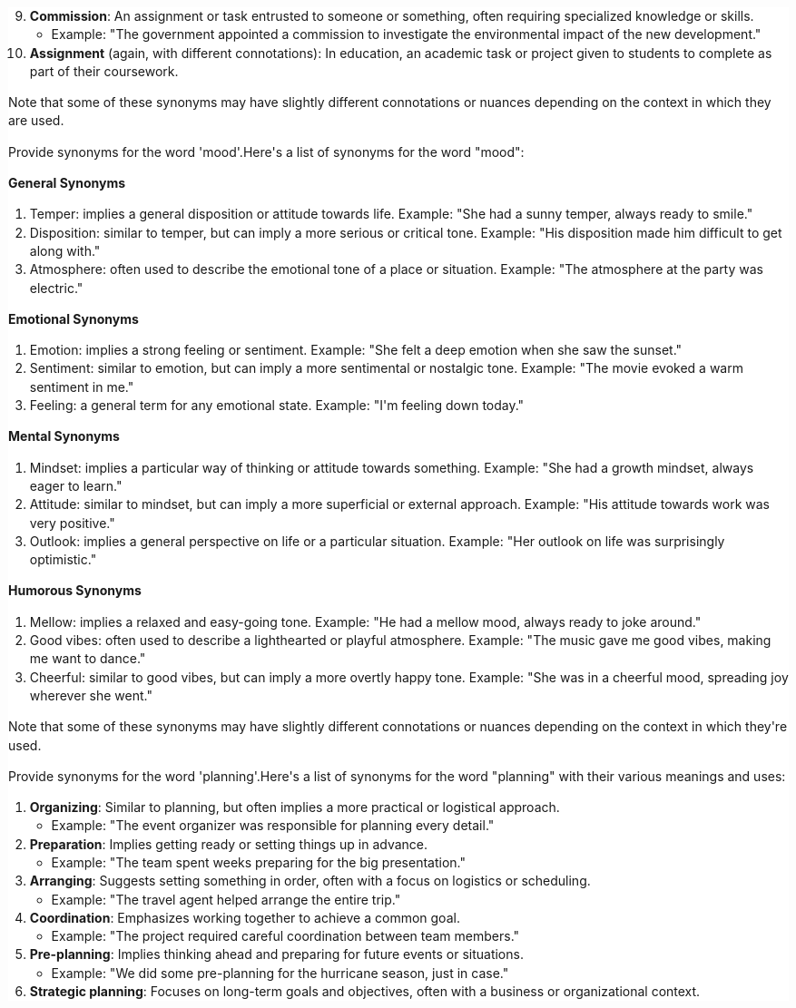 9. **Commission**: An assignment or task entrusted to someone or something, often requiring specialized knowledge or skills.
	* Example: "The government appointed a commission to investigate the environmental impact of the new development."
10. **Assignment** (again, with different connotations): In education, an academic task or project given to students to complete as part of their coursework.

Note that some of these synonyms may have slightly different connotations or nuances depending on the context in which they are used.
<end>

Provide synonyms for the word 'mood'.<start>Here's a list of synonyms for the word "mood":

**General Synonyms**

1. Temper: implies a general disposition or attitude towards life.
Example: "She had a sunny temper, always ready to smile."
2. Disposition: similar to temper, but can imply a more serious or critical tone.
Example: "His disposition made him difficult to get along with."
3. Atmosphere: often used to describe the emotional tone of a place or situation.
Example: "The atmosphere at the party was electric."

**Emotional Synonyms**

1. Emotion: implies a strong feeling or sentiment.
Example: "She felt a deep emotion when she saw the sunset."
2. Sentiment: similar to emotion, but can imply a more sentimental or nostalgic tone.
Example: "The movie evoked a warm sentiment in me."
3. Feeling: a general term for any emotional state.
Example: "I'm feeling down today."

**Mental Synonyms**

1. Mindset: implies a particular way of thinking or attitude towards something.
Example: "She had a growth mindset, always eager to learn."
2. Attitude: similar to mindset, but can imply a more superficial or external approach.
Example: "His attitude towards work was very positive."
3. Outlook: implies a general perspective on life or a particular situation.
Example: "Her outlook on life was surprisingly optimistic."

**Humorous Synonyms**

1. Mellow: implies a relaxed and easy-going tone.
Example: "He had a mellow mood, always ready to joke around."
2. Good vibes: often used to describe a lighthearted or playful atmosphere.
Example: "The music gave me good vibes, making me want to dance."
3. Cheerful: similar to good vibes, but can imply a more overtly happy tone.
Example: "She was in a cheerful mood, spreading joy wherever she went."

Note that some of these synonyms may have slightly different connotations or nuances depending on the context in which they're used.
<end>

Provide synonyms for the word 'planning'.<start>Here's a list of synonyms for the word "planning" with their various meanings and uses:

1. **Organizing**: Similar to planning, but often implies a more practical or logistical approach.
	* Example: "The event organizer was responsible for planning every detail."
2. **Preparation**: Implies getting ready or setting things up in advance.
	* Example: "The team spent weeks preparing for the big presentation."
3. **Arranging**: Suggests setting something in order, often with a focus on logistics or scheduling.
	* Example: "The travel agent helped arrange the entire trip."
4. **Coordination**: Emphasizes working together to achieve a common goal.
	* Example: "The project required careful coordination between team members."
5. **Pre-planning**: Implies thinking ahead and preparing for future events or situations.
	* Example: "We did some pre-planning for the hurricane season, just in case."
6. **Strategic planning**: Focuses on long-term goals and objectives, often with a business or organizational context.